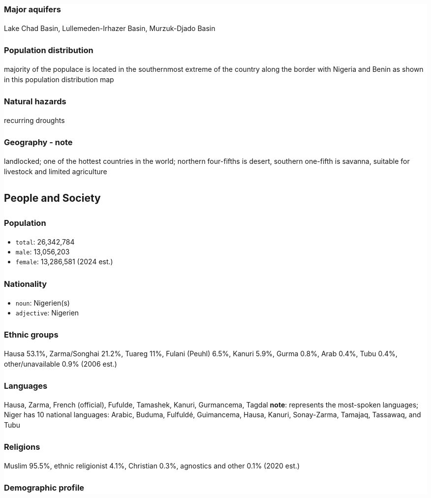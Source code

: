 ### Major aquifers
Lake Chad Basin, Lullemeden-Irhazer Basin, Murzuk-Djado Basin

### Population distribution
majority of the populace is located in the southernmost extreme of the country along the border with Nigeria and Benin as shown in this population distribution map

### Natural hazards
recurring droughts

### Geography - note
landlocked; one of the hottest countries in the world; northern four-fifths is desert, southern one-fifth is savanna, suitable for livestock and limited agriculture

## People and Society

### Population
- `total`: 26,342,784
- `male`: 13,056,203
- `female`: 13,286,581 (2024 est.)

### Nationality
- `noun`: Nigerien(s)
- `adjective`: Nigerien

### Ethnic groups
Hausa 53.1%, Zarma/Songhai 21.2%, Tuareg 11%, Fulani (Peuhl) 6.5%, Kanuri 5.9%, Gurma 0.8%, Arab 0.4%, Tubu 0.4%, other/unavailable 0.9% (2006 est.)

### Languages
Hausa, Zarma, French (official), Fufulde, Tamashek, Kanuri, Gurmancema, Tagdal
**note**:  represents the most-spoken languages; Niger has 10 national languages: Arabic, Buduma, Fulfuldé, Guimancema, Hausa, Kanuri, Sonay-Zarma, Tamajaq, Tassawaq, and Tubu

### Religions
Muslim 95.5%, ethnic religionist 4.1%, Christian 0.3%, agnostics and other 0.1% (2020 est.)

### Demographic profile